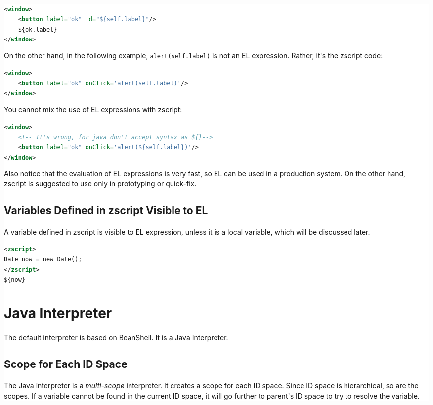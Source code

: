 ``` xml
<window>    
    <button label="ok" id="${self.label}"/>
    ${ok.label}     
</window>
```

On the other hand, in the following example, `alert(self.label)` is not
an EL expression. Rather, it's the zscript code:

``` xml
<window>    
    <button label="ok" onClick='alert(self.label)'/>        
</window>
```

You cannot mix the use of EL expressions with zscript:

``` xml
<window>    
    <!-- It's wrong, for java don't accept syntax as ${}-->
    <button label="ok" onClick='alert(${self.label})'/>     
</window>
```

Also notice that the evaluation of EL expressions is very fast, so EL
can be used in a production system. On the other hand, [zscript is
suggested to use only in prototyping or
quick-fix](ZK_Developer's_Reference/Performance_Tips/Use_Compiled_Java_Codes).

## Variables Defined in zscript Visible to EL

A variable defined in zscript is visible to EL expression, unless it is
a local variable, which will be discussed later.

``` xml
<zscript>
Date now = new Date();
</zscript>
${now}
```

# Java Interpreter

The default interpreter is based on
[BeanShell](http://www.beanshell.org). It is a Java Interpreter.

## Scope for Each ID Space

The Java interpreter is a *multi-scope* interpreter. It creates a scope
for each [ID
space](ZK_Developer's_Reference/UI_Composing/Component-based_UI#ID_Space).
Since ID space is hierarchical, so are the scopes. If a variable cannot
be found in the current ID space, it will go further to parent's ID
space to try to resolve the variable.
